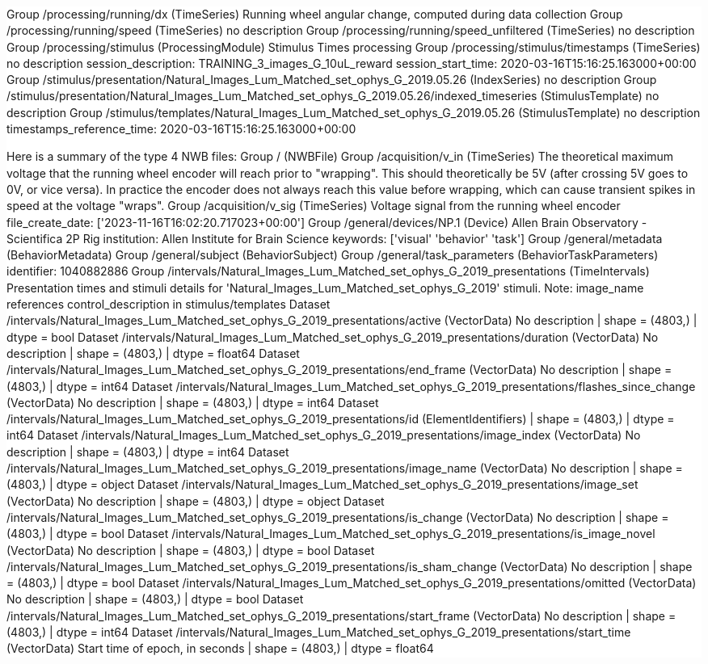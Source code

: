   Group /processing/running/dx (TimeSeries) Running wheel angular change, computed during data collection
  Group /processing/running/speed (TimeSeries) no description
  Group /processing/running/speed_unfiltered (TimeSeries) no description
  Group /processing/stimulus (ProcessingModule) Stimulus Times processing
  Group /processing/stimulus/timestamps (TimeSeries) no description
  session_description: TRAINING_3_images_G_10uL_reward
  session_start_time: 2020-03-16T15:16:25.163000+00:00
  Group /stimulus/presentation/Natural_Images_Lum_Matched_set_ophys_G_2019.05.26 (IndexSeries) no description
  Group /stimulus/presentation/Natural_Images_Lum_Matched_set_ophys_G_2019.05.26/indexed_timeseries (StimulusTemplate) no description
  Group /stimulus/templates/Natural_Images_Lum_Matched_set_ophys_G_2019.05.26 (StimulusTemplate) no description
  timestamps_reference_time: 2020-03-16T15:16:25.163000+00:00


Here is a summary of the type 4 NWB files:
  Group / (NWBFile) 
  Group /acquisition/v_in (TimeSeries) The theoretical maximum voltage that the running wheel encoder will reach prior to "wrapping". This should theoretically be 5V (after crossing 5V goes to 0V, or vice versa). In practice the encoder does not always reach this value before wrapping, which can cause transient spikes in speed at the voltage "wraps".
  Group /acquisition/v_sig (TimeSeries) Voltage signal from the running wheel encoder
  file_create_date: ['2023-11-16T16:02:20.717023+00:00']
  Group /general/devices/NP.1 (Device) Allen Brain Observatory - Scientifica 2P Rig
  institution: Allen Institute for Brain Science
  keywords: ['visual' 'behavior' 'task']
  Group /general/metadata (BehaviorMetadata) 
  Group /general/subject (BehaviorSubject) 
  Group /general/task_parameters (BehaviorTaskParameters) 
  identifier: 1040882886
  Group /intervals/Natural_Images_Lum_Matched_set_ophys_G_2019_presentations (TimeIntervals) Presentation times and stimuli details for 'Natural_Images_Lum_Matched_set_ophys_G_2019' stimuli. 
  Note: image_name references control_description in stimulus/templates
  Dataset /intervals/Natural_Images_Lum_Matched_set_ophys_G_2019_presentations/active (VectorData) No description | shape = (4803,) | dtype = bool
  Dataset /intervals/Natural_Images_Lum_Matched_set_ophys_G_2019_presentations/duration (VectorData) No description | shape = (4803,) | dtype = float64
  Dataset /intervals/Natural_Images_Lum_Matched_set_ophys_G_2019_presentations/end_frame (VectorData) No description | shape = (4803,) | dtype = int64
  Dataset /intervals/Natural_Images_Lum_Matched_set_ophys_G_2019_presentations/flashes_since_change (VectorData) No description | shape = (4803,) | dtype = int64
  Dataset /intervals/Natural_Images_Lum_Matched_set_ophys_G_2019_presentations/id (ElementIdentifiers)  | shape = (4803,) | dtype = int64
  Dataset /intervals/Natural_Images_Lum_Matched_set_ophys_G_2019_presentations/image_index (VectorData) No description | shape = (4803,) | dtype = int64
  Dataset /intervals/Natural_Images_Lum_Matched_set_ophys_G_2019_presentations/image_name (VectorData) No description | shape = (4803,) | dtype = object
  Dataset /intervals/Natural_Images_Lum_Matched_set_ophys_G_2019_presentations/image_set (VectorData) No description | shape = (4803,) | dtype = object
  Dataset /intervals/Natural_Images_Lum_Matched_set_ophys_G_2019_presentations/is_change (VectorData) No description | shape = (4803,) | dtype = bool
  Dataset /intervals/Natural_Images_Lum_Matched_set_ophys_G_2019_presentations/is_image_novel (VectorData) No description | shape = (4803,) | dtype = bool
  Dataset /intervals/Natural_Images_Lum_Matched_set_ophys_G_2019_presentations/is_sham_change (VectorData) No description | shape = (4803,) | dtype = bool
  Dataset /intervals/Natural_Images_Lum_Matched_set_ophys_G_2019_presentations/omitted (VectorData) No description | shape = (4803,) | dtype = bool
  Dataset /intervals/Natural_Images_Lum_Matched_set_ophys_G_2019_presentations/start_frame (VectorData) No description | shape = (4803,) | dtype = int64
  Dataset /intervals/Natural_Images_Lum_Matched_set_ophys_G_2019_presentations/start_time (VectorData) Start time of epoch, in seconds | shape = (4803,) | dtype = float64